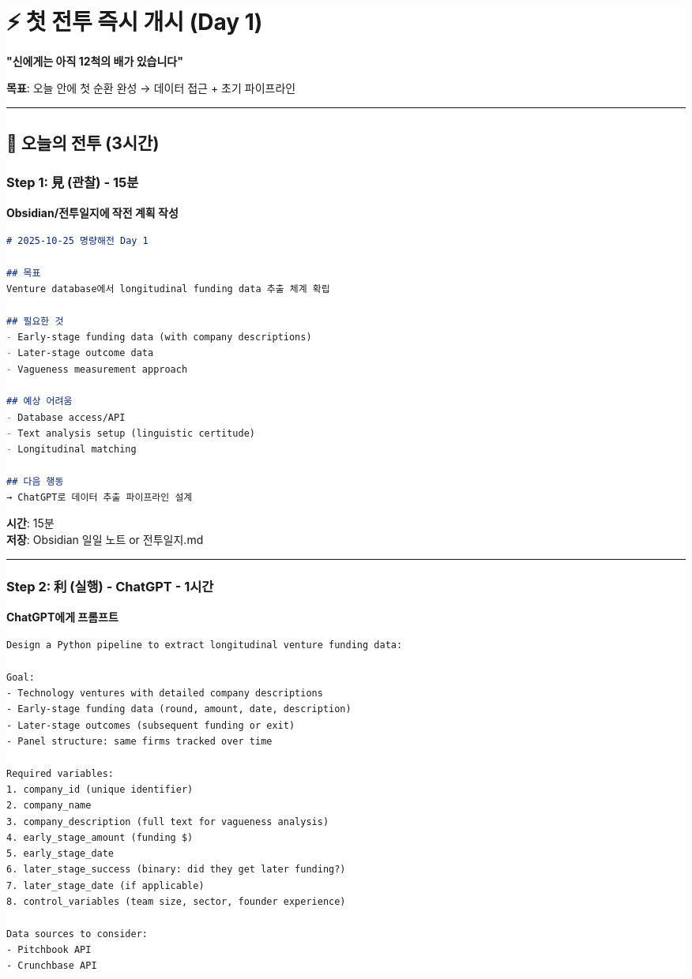 # ⚡ 첫 전투 즉시 개시 (Day 1)

**"신에게는 아직 12척의 배가 있습니다"**

**목표**: 오늘 안에 첫 순환 완성 → 데이터 접근 + 초기 파이프라인

---

## 🎯 오늘의 전투 (3시간)

### Step 1: 見 (관찰) - 15분

**Obsidian/전투일지에 작전 계획 작성**

```markdown
# 2025-10-25 명량해전 Day 1

## 목표
Venture database에서 longitudinal funding data 추출 체계 확립

## 필요한 것
- Early-stage funding data (with company descriptions)
- Later-stage outcome data
- Vagueness measurement approach

## 예상 어려움
- Database access/API
- Text analysis setup (linguistic certitude)
- Longitudinal matching

## 다음 행동
→ ChatGPT로 데이터 추출 파이프라인 설계
```

**시간**: 15분  
**저장**: Obsidian 일일 노트 or 전투일지.md

---

### Step 2: 利 (실행) - ChatGPT - 1시간

**ChatGPT에게 프롬프트**

```
Design a Python pipeline to extract longitudinal venture funding data:

Goal:
- Technology ventures with detailed company descriptions
- Early-stage funding data (round, amount, date, description)
- Later-stage outcomes (subsequent funding or exit)
- Panel structure: same firms tracked over time

Required variables:
1. company_id (unique identifier)
2. company_name
3. company_description (full text for vagueness analysis)
4. early_stage_amount (funding $)
5. early_stage_date
6. later_stage_success (binary: did they get later funding?)
7. later_stage_date (if applicable)
8. control_variables (team size, sector, founder experience)

Data sources to consider:
- Pitchbook API
- Crunchbase API
```